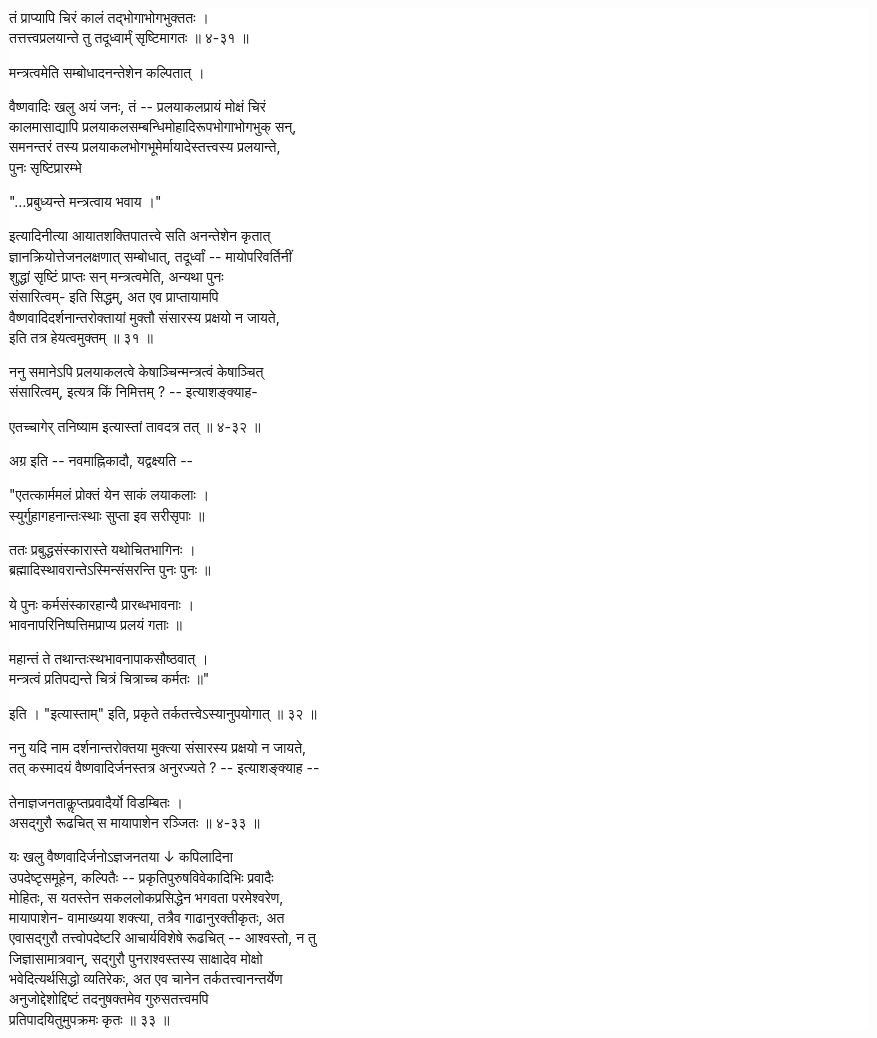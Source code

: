 तं प्राप्यापि चिरं कालं तद्भोगाभोगभुक्ततः ।  
तत्तत्त्वप्रलयान्ते तु तदूध्वार्म्ं सृष्टिमागतः ॥ ४-३१ ॥  

मन्त्रत्वमेति सम्बोधादनन्तेशेन कल्पितात् ।  


वैष्णवादिः खलु अयं जनः, तं -- प्रलयाकलप्रायं मोक्षं चिरं   
कालमासाद्यापि प्रलयाकलसम्बन्धिमोहादिरूपभोगाभोगभुक् सन्,   
समनन्तरं तस्य प्रलयाकलभोगभूमेर्मायादेस्तत्त्वस्य प्रलयान्ते,   
पुनः सृष्टिप्रारम्भे  

"…प्रबुध्यन्ते मन्त्रत्वाय भवाय ।"  

इत्यादिनीत्या आयातशक्तिपातत्त्वे सति अनन्तेशेन कृतात्   
ज्ञानक्रियोत्तेजनलक्षणात् सम्बोधात्, तदूर्ध्वां -- मायोपरिवर्तिनीं   
शुद्धां सृष्टिं प्राप्तः सन् मन्त्रत्वमेति, अन्यथा पुनः   
संसारित्वम्- इति सिद्धम्, अत एव प्राप्तायामपि   
वैष्णवादिदर्शनान्तरोक्तायां मुक्तौ संसारस्य प्रक्षयो न जायते,   
इति तत्र हेयत्वमुक्तम् ॥ ३१ ॥  

ननु समानेऽपि प्रलयाकलत्वे केषाञ्चिन्मन्त्रत्वं केषाञ्चित्   
संसारित्वम्, इत्यत्र किं निमित्तम् ? -- इत्याशङ्क्याह-   


एतच्चागेर् तनिष्याम इत्यास्तां तावदत्र तत् ॥ ४-३२ ॥  


अग्र इति -- नवमाह्निकादौ, यद्वक्ष्यति --   

"एतत्कार्ममलं प्रोक्तं येन साकं लयाकलाः ।  
स्युर्गुहागहनान्तःस्थाः सुप्ता इव सरीसृपाः ॥  

ततः प्रबुद्धसंस्कारास्ते यथोचितभागिनः ।  
ब्रह्मादिस्थावरान्तेऽस्मिन्संसरन्ति पुनः पुनः ॥  

ये पुनः कर्मसंस्कारहान्यै प्रारब्धभावनाः ।  
भावनापरिनिष्पत्तिमप्राप्य प्रलयं गताः ॥  

महान्तं ते तथान्तःस्थभावनापाकसौष्ठवात् ।  
मन्त्रत्वं प्रतिपद्यन्ते चित्रं चित्राच्च कर्मतः ॥"   

इति । "इत्यास्ताम्" इति, प्रकृते तर्कतत्त्वेऽस्यानुपयोगात् ॥ ३२ ॥  

ननु यदि नाम दर्शनान्तरोक्तया मुक्त्या संसारस्य प्रक्षयो न जायते,   
तत् कस्मादयं वैष्णवादिर्जनस्तत्र अनुरज्यते ? -- इत्याशङ्क्याह --   


तेनाज्ञजनताकॢप्तप्रवादैर्यो विडम्बितः ।   
असद्गुरौ रूढचित् स मायापाशेन रञ्जितः ॥ ४-३३ ॥  


यः खलु वैष्णवादिर्जनोऽज्ञजनतया ↓ कपिलादिना   
उपदेष्टृसमूहेन, कल्पितैः -- प्रकृतिपुरुषविवेकादिभिः प्रवादैः   
मोहितः, स यतस्तेन सकललोकप्रसिद्धेन भगवता परमेश्वरेण,   
मायापाशेन- वामाख्यया शक्त्या, तत्रैव गाढानुरक्तीकृतः, अत   
एवासद्गुरौ तत्त्वोपदेष्टरि आचार्यविशेषे रूढचित् -- आश्वस्तो, न तु   
जिज्ञासामात्रवान्, सद्गुरौ पुनराश्वस्तस्य साक्षादेव मोक्षो   
भवेदित्यर्थसिद्धो व्यतिरेकः, अत एव चानेन तर्कतत्त्वानन्तर्येण   
अनुजोद्देशोद्दिष्टं तदनुषक्तमेव गुरुसतत्त्वमपि   
प्रतिपादयितुमुपक्रमः कृतः ॥ ३३ ॥   
